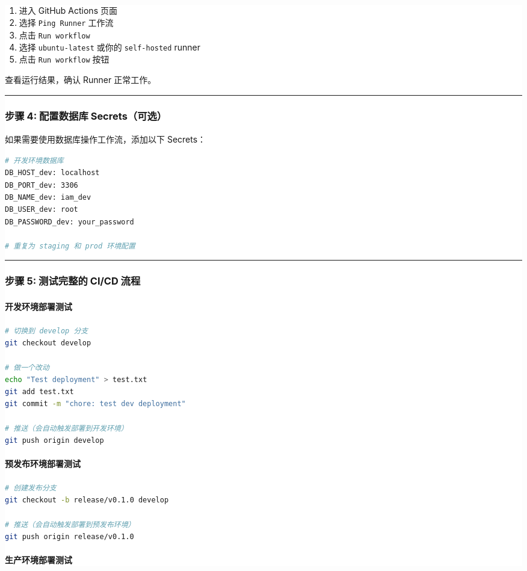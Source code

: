 1. 进入 GitHub Actions 页面
2. 选择 `Ping Runner` 工作流
3. 点击 `Run workflow`
4. 选择 `ubuntu-latest` 或你的 `self-hosted` runner
5. 点击 `Run workflow` 按钮

查看运行结果，确认 Runner 正常工作。

---

### 步骤 4: 配置数据库 Secrets（可选）

如果需要使用数据库操作工作流，添加以下 Secrets：

```bash
# 开发环境数据库
DB_HOST_dev: localhost
DB_PORT_dev: 3306
DB_NAME_dev: iam_dev
DB_USER_dev: root
DB_PASSWORD_dev: your_password

# 重复为 staging 和 prod 环境配置
```

---

### 步骤 5: 测试完整的 CI/CD 流程

#### 开发环境部署测试

```bash
# 切换到 develop 分支
git checkout develop

# 做一个改动
echo "Test deployment" > test.txt
git add test.txt
git commit -m "chore: test dev deployment"

# 推送（会自动触发部署到开发环境）
git push origin develop
```

#### 预发布环境部署测试

```bash
# 创建发布分支
git checkout -b release/v0.1.0 develop

# 推送（会自动触发部署到预发布环境）
git push origin release/v0.1.0
```

#### 生产环境部署测试
